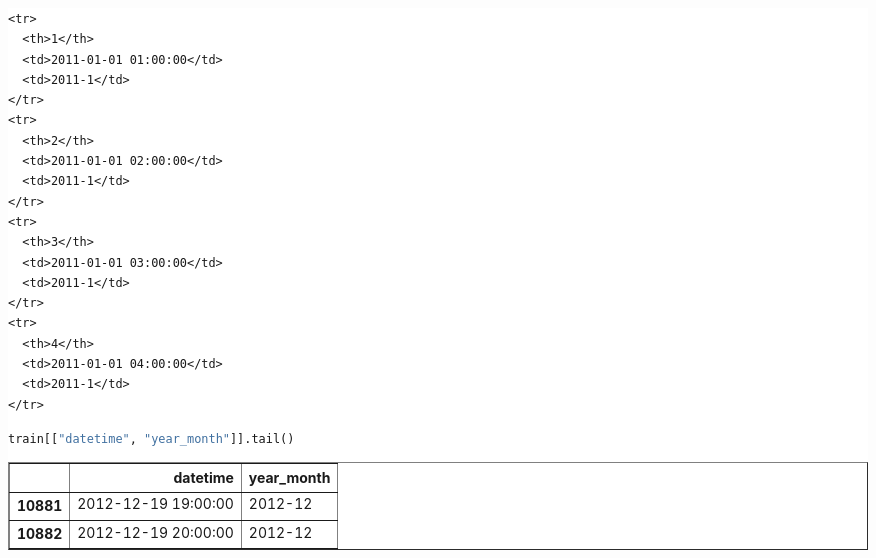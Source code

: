    <tr>
      <th>1</th>
      <td>2011-01-01 01:00:00</td>
      <td>2011-1</td>
    </tr>
    <tr>
      <th>2</th>
      <td>2011-01-01 02:00:00</td>
      <td>2011-1</td>
    </tr>
    <tr>
      <th>3</th>
      <td>2011-01-01 03:00:00</td>
      <td>2011-1</td>
    </tr>
    <tr>
      <th>4</th>
      <td>2011-01-01 04:00:00</td>
      <td>2011-1</td>
    </tr>
  </tbody>
</table>
</div>




```python
train[["datetime", "year_month"]].tail()
```




<div>
<style scoped>
    .dataframe tbody tr th:only-of-type {
        vertical-align: middle;
    }

    .dataframe tbody tr th {
        vertical-align: top;
    }

    .dataframe thead th {
        text-align: right;
    }
</style>
<table border="1" class="dataframe">
  <thead>
    <tr style="text-align: right;">
      <th></th>
      <th>datetime</th>
      <th>year_month</th>
    </tr>
  </thead>
  <tbody>
    <tr>
      <th>10881</th>
      <td>2012-12-19 19:00:00</td>
      <td>2012-12</td>
    </tr>
    <tr>
      <th>10882</th>
      <td>2012-12-19 20:00:00</td>
      <td>2012-12</td>
    </tr>
    <tr>